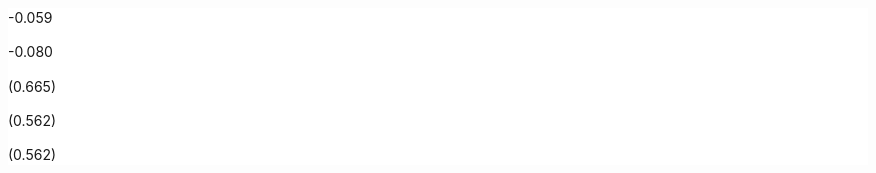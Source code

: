 </td>

<td>

\-0.059

</td>

<td>

\-0.080

</td>

</tr>

<tr>

<td style="text-align:left">

</td>

<td>

(0.665)

</td>

<td>

(0.562)

</td>

<td>

(0.562)

</td>

</tr>

<tr>

<td style="text-align:left">

</td>

<td>

</td>

<td>

</td>

<td>

</td>

</tr>

<tr>

<td style="text-align:left">

